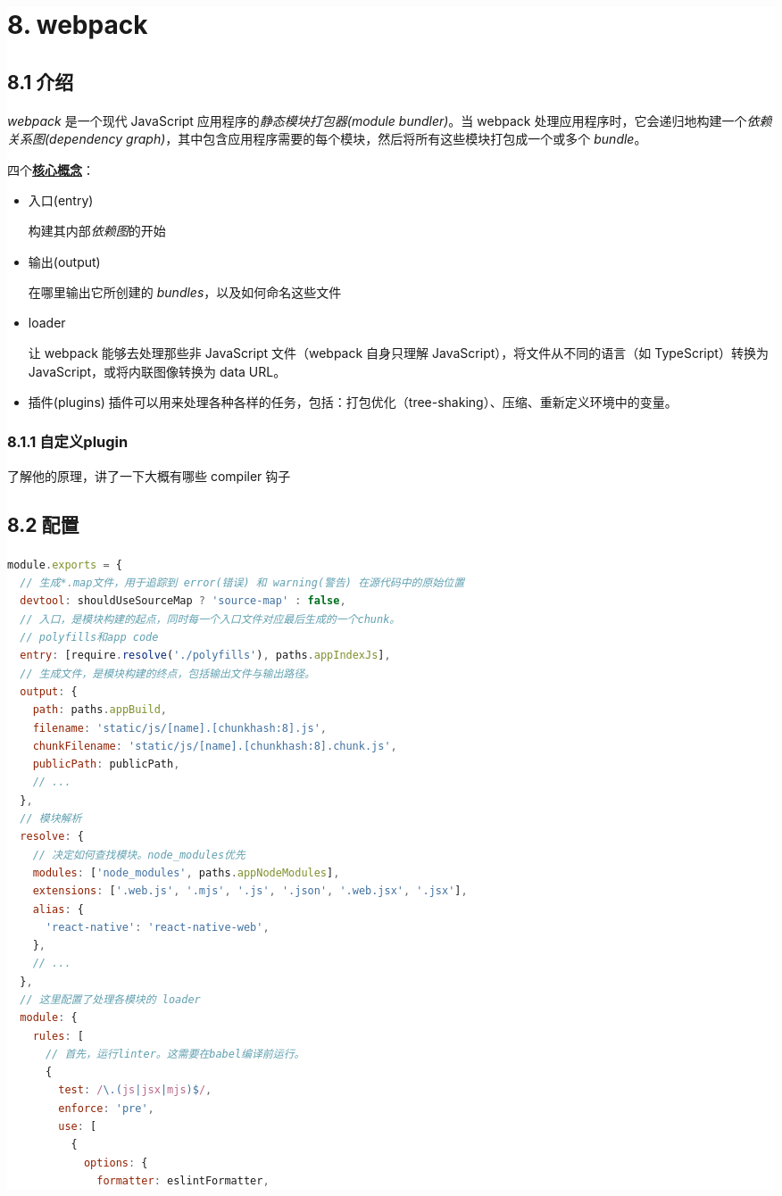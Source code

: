 # 8. webpack

## 8.1 介绍

*webpack* 是一个现代 JavaScript 应用程序的*静态模块打包器(module bundler)*。当 webpack 处理应用程序时，它会递归地构建一个*依赖关系图(dependency graph)*，其中包含应用程序需要的每个模块，然后将所有这些模块打包成一个或多个 *bundle*。

四个[**核心概念**](https://www.webpackjs.com/concepts/)：

- 入口(entry) 

  构建其内部*依赖图*的开始

- 输出(output) 

  在哪里输出它所创建的 *bundles*，以及如何命名这些文件

- loader 

  让 webpack 能够去处理那些非 JavaScript 文件（webpack 自身只理解 JavaScript），将文件从不同的语言（如 TypeScript）转换为 JavaScript，或将内联图像转换为 data URL。

- 插件(plugins) 插件可以用来处理各种各样的任务，包括：打包优化（tree-shaking）、压缩、重新定义环境中的变量。

### 8.1.1 自定义plugin

了解他的原理，讲了一下大概有哪些 compiler 钩子

## 8.2 配置

``` js
module.exports = {
  // 生成*.map文件，用于追踪到 error(错误) 和 warning(警告) 在源代码中的原始位置
  devtool: shouldUseSourceMap ? 'source-map' : false,
  // 入口，是模块构建的起点，同时每一个入口文件对应最后生成的一个chunk。
  // polyfills和app code
  entry: [require.resolve('./polyfills'), paths.appIndexJs],
  // 生成文件，是模块构建的终点，包括输出文件与输出路径。
  output: {
    path: paths.appBuild,
    filename: 'static/js/[name].[chunkhash:8].js',
    chunkFilename: 'static/js/[name].[chunkhash:8].chunk.js',
    publicPath: publicPath,
    // ...
  },
  // 模块解析
  resolve: {
    // 决定如何查找模块。node_modules优先
    modules: ['node_modules', paths.appNodeModules],
    extensions: ['.web.js', '.mjs', '.js', '.json', '.web.jsx', '.jsx'],
    alias: {
      'react-native': 'react-native-web',
    },
    // ...
  },
  // 这里配置了处理各模块的 loader
  module: {
    rules: [
      // 首先，运行linter。这需要在babel编译前运行。
      {
        test: /\.(js|jsx|mjs)$/,
        enforce: 'pre',
        use: [
          {
            options: {
              formatter: eslintFormatter,
```